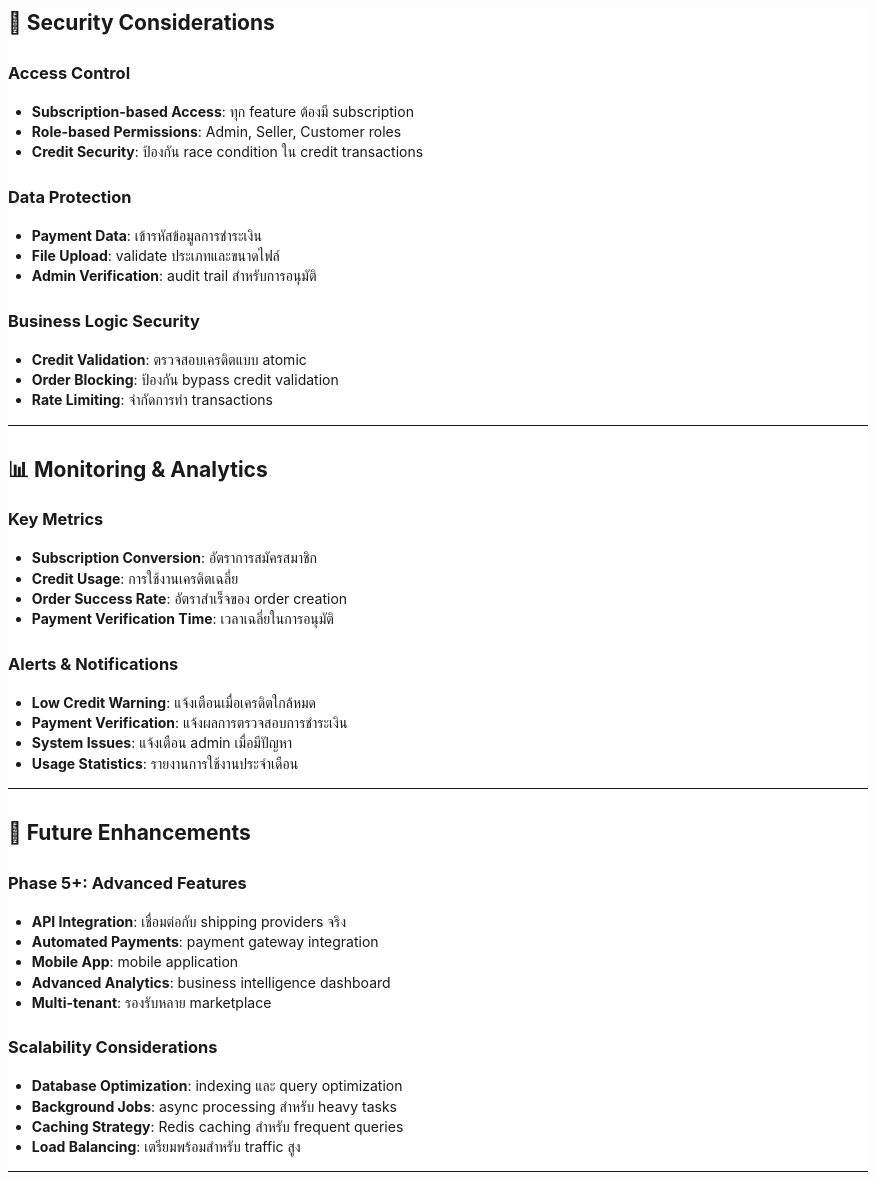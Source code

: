 ## 🔐 Security Considerations

### Access Control
- **Subscription-based Access**: ทุก feature ต้องมี subscription
- **Role-based Permissions**: Admin, Seller, Customer roles
- **Credit Security**: ป้องกัน race condition ใน credit transactions

### Data Protection
- **Payment Data**: เข้ารหัสข้อมูลการชำระเงิน
- **File Upload**: validate ประเภทและขนาดไฟล์
- **Admin Verification**: audit trail สำหรับการอนุมัติ

### Business Logic Security
- **Credit Validation**: ตรวจสอบเครดิตแบบ atomic
- **Order Blocking**: ป้องกัน bypass credit validation
- **Rate Limiting**: จำกัดการทำ transactions

---

## 📊 Monitoring & Analytics

### Key Metrics
- **Subscription Conversion**: อัตราการสมัครสมาชิก
- **Credit Usage**: การใช้งานเครดิตเฉลี่ย
- **Order Success Rate**: อัตราสำเร็จของ order creation
- **Payment Verification Time**: เวลาเฉลี่ยในการอนุมัติ

### Alerts & Notifications
- **Low Credit Warning**: แจ้งเตือนเมื่อเครดิตใกล้หมด
- **Payment Verification**: แจ้งผลการตรวจสอบการชำระเงิน
- **System Issues**: แจ้งเตือน admin เมื่อมีปัญหา
- **Usage Statistics**: รายงานการใช้งานประจำเดือน

---

## 🚀 Future Enhancements

### Phase 5+: Advanced Features
- **API Integration**: เชื่อมต่อกับ shipping providers จริง
- **Automated Payments**: payment gateway integration
- **Mobile App**: mobile application
- **Advanced Analytics**: business intelligence dashboard
- **Multi-tenant**: รองรับหลาย marketplace

### Scalability Considerations
- **Database Optimization**: indexing และ query optimization
- **Background Jobs**: async processing สำหรับ heavy tasks
- **Caching Strategy**: Redis caching สำหรับ frequent queries
- **Load Balancing**: เตรียมพร้อมสำหรับ traffic สูง

---